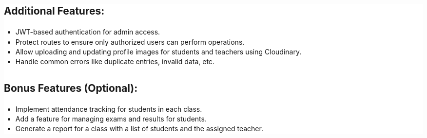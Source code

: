 ## Additional Features:

- JWT-based authentication for admin access.
- Protect routes to ensure only authorized users can perform operations.
- Allow uploading and updating profile images for students and teachers using Cloudinary.
- Handle common errors like duplicate entries, invalid data, etc.

## Bonus Features (Optional):

- Implement attendance tracking for students in each class.
- Add a feature for managing exams and results for students.
- Generate a report for a class with a list of students and the assigned teacher.
